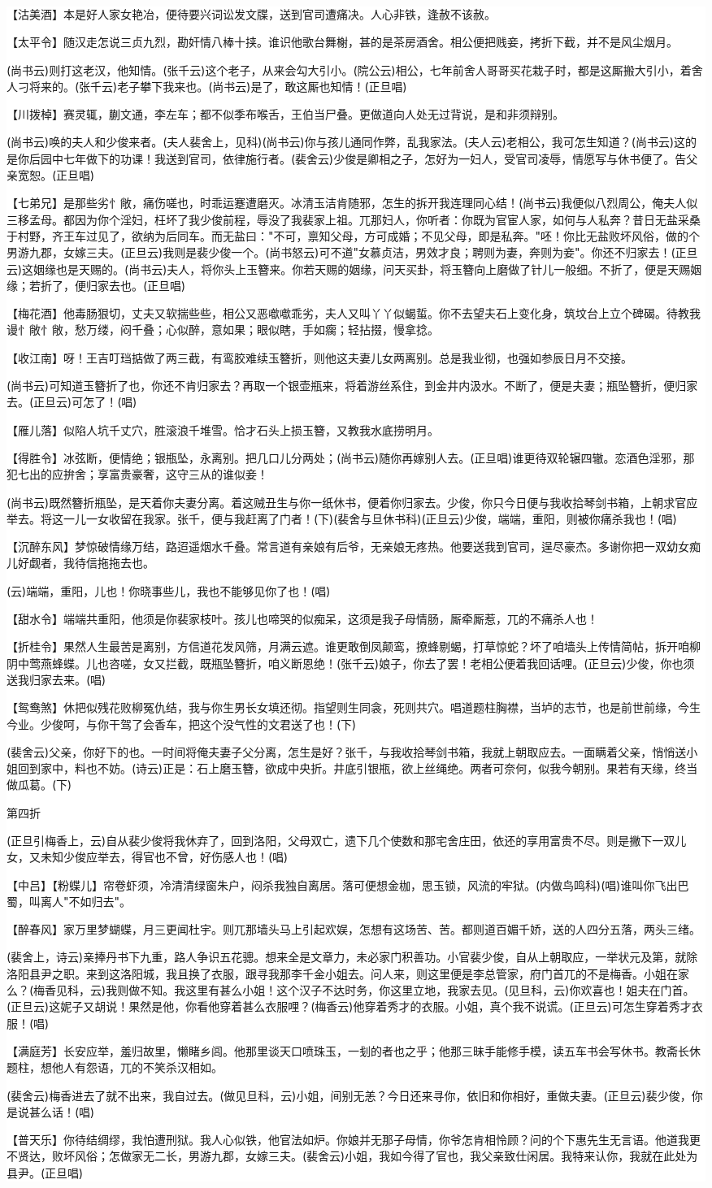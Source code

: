 【沽美酒】本是好人家女艳冶，便待要兴词讼发文牒，送到官司遭痛决。人心非铁，逢赦不该赦。  
  
【太平令】随汉走怎说三贞九烈，勘奸情八棒十挟。谁识他歌台舞榭，甚的是茶房酒舍。相公便把贱妾，拷折下截，并不是风尘烟月。  
  
(尚书云)则打这老汉，他知情。(张千云)这个老子，从来会勾大引小。(院公云)相公，七年前舍人哥哥买花栽子时，都是这厮搬大引小，着舍人刁将来的。(张千云)老子攀下我来也。(尚书云)是了，敢这厮也知情！(正旦唱)  
  
【川拨棹】赛灵辄，蒯文通，李左车；都不似季布喉舌，王伯当尸叠。更做道向人处无过背说，是和非须辩别。  
  
(尚书云)唤的夫人和少俊来者。(夫人裴舍上，见科)(尚书云)你与孩儿通同作弊，乱我家法。(夫人云)老相公，我可怎生知道？(尚书云)这的是你后园中七年做下的功课！我送到官司，依律施行者。(裴舍云)少俊是卿相之子，怎好为一妇人，受官司凌辱，情愿写与休书便了。告父亲宽恕。(正旦唱)  
  
【七弟兄】是那些劣忄敞，痛伤嗟也，时乖运蹇遭磨灭。冰清玉洁肯随邪，怎生的拆开我连理同心结！(尚书云)我便似八烈周公，俺夫人似三移孟母。都因为你个淫妇，枉坏了我少俊前程，辱没了我裴家上祖。兀那妇人，你听者：你既为官宦人家，如何与人私奔？昔日无盐采桑于村野，齐王车过见了，欲纳为后同车。而无盐曰："不可，禀知父母，方可成婚；不见父母，即是私奔。"呸！你比无盐败坏风俗，做的个男游九郡，女嫁三夫。(正旦云)我则是裴少俊一个。(尚书怒云)可不道"女慕贞洁，男效才良；聘则为妻，奔则为妾"。你还不归家去！(正旦云)这姻缘也是天赐的。(尚书云)夫人，将你头上玉簪来。你若天赐的姻缘，问天买卦，将玉簪向上磨做了针儿一般细。不折了，便是天赐姻缘；若折了，便归家去也。(正旦唱)  
  
【梅花酒】他毒肠狠切，丈夫又软揣些些，相公又恶噷噷乖劣，夫人又叫丫丫似蝎蜇。你不去望夫石上变化身，筑坟台上立个碑碣。待教我谩忄敞忄敞，愁万缕，闷千叠；心似醉，意如果；眼似瞎，手如瘸；轻拈掇，慢拿捻。  
  
【收江南】呀！王吉叮珰掂做了两三截，有鸾胶难续玉簪折，则他这夫妻儿女两离别。总是我业彻，也强如参辰日月不交接。  
  
(尚书云)可知道玉簪折了也，你还不肯归家去？再取一个银壶瓶来，将着游丝系住，到金井内汲水。不断了，便是夫妻；瓶坠簪折，便归家去。(正旦云)可怎了！(唱)  
  
【雁儿落】似陷人坑千丈穴，胜滚浪千堆雪。恰才石头上损玉簪，又教我水底捞明月。  
  
【得胜令】冰弦断，便情绝；银瓶坠，永离别。把几口儿分两处；(尚书云)随你再嫁别人去。(正旦唱)谁更待双轮辗四辙。恋酒色淫邪，那犯七出的应拚舍；享富贵豪奢，这守三从的谁似妾！  
  
(尚书云)既然簪折瓶坠，是天着你夫妻分离。着这贼丑生与你一纸休书，便着你归家去。少俊，你只今日便与我收拾琴剑书箱，上朝求官应举去。将这一儿一女收留在我家。张千，便与我赶离了门者！(下)(裴舍与旦休书科)(正旦云)少俊，端端，重阳，则被你痛杀我也！(唱)  
  
【沉醉东风】梦惊破情缘万结，路迢遥烟水千叠。常言道有亲娘有后爷，无亲娘无疼热。他要送我到官司，逞尽豪杰。多谢你把一双幼女痴儿好觑者，我待信拖拖去也。  
  
(云)端端，重阳，儿也！你晓事些儿，我也不能够见你了也！(唱)  
  
【甜水令】端端共重阳，他须是你裴家枝叶。孩儿也啼哭的似痴呆，这须是我子母情肠，厮牵厮惹，兀的不痛杀人也！  
  
【折桂令】果然人生最苦是离别，方信道花发风筛，月满云遮。谁更敢倒凤颠鸾，撩蜂剔蝎，打草惊蛇？坏了咱墙头上传情简帖，拆开咱柳阴中莺燕蜂蝶。儿也咨嗟，女又拦截，既瓶坠簪折，咱义断恩绝！(张千云)娘子，你去了罢！老相公便着我回话哩。(正旦云)少俊，你也须送我归家去来。(唱)  
  
【鸳鸯煞】休把似残花败柳冤仇结，我与你生男长女填还彻。指望则生同衾，死则共穴。唱道题柱胸襟，当垆的志节，也是前世前缘，今生今业。少俊呵，与你干驾了会香车，把这个没气性的文君送了也！(下)  
  
(裴舍云)父亲，你好下的也。一时间将俺夫妻子父分离，怎生是好？张千，与我收拾琴剑书箱，我就上朝取应去。一面瞒着父亲，悄悄送小姐回到家中，料也不妨。(诗云)正是：石上磨玉簪，欲成中央折。井底引银瓶，欲上丝绳绝。两者可奈何，似我今朝别。果若有天缘，终当做瓜葛。(下)  

第四折  
  
(正旦引梅香上，云)自从裴少俊将我休弃了，回到洛阳，父母双亡，遗下几个使数和那宅舍庄田，依还的享用富贵不尽。则是撇下一双儿女，又未知少俊应举去，得官也不曾，好伤感人也！(唱)  
  
【中吕】【粉蝶儿】帘卷虾须，冷清清绿窗朱户，闷杀我独自离居。落可便想金枷，思玉锁，风流的牢狱。(内做鸟鸣科)(唱)谁叫你飞出巴蜀，叫离人"不如归去"。  
  
【醉春风】家万里梦蝴蝶，月三更闻杜宇。则兀那墙头马上引起欢娱，怎想有这场苦、苦。都则道百媚千娇，送的人四分五落，两头三绪。  
  
(裴舍上，诗云)亲捧丹书下九重，路人争识五花骢。想来全是文章力，未必家门积善功。小官裴少俊，自从上朝取应，一举状元及第，就除洛阳县尹之职。来到这洛阳城，我且换了衣服，跟寻我那李千金小姐去。问人来，则这里便是李总管家，府门首兀的不是梅香。小姐在家么？(梅香见科，云)我则做不知。我这里有甚么小姐！这个汉子不达时务，你这里立地，我家去见。(见旦科，云)你欢喜也！姐夫在门首。(正旦云)这妮子又胡说！果然是他，你看他穿着甚么衣服哩？(梅香云)他穿着秀才的衣服。小姐，真个我不说谎。(正旦云)可怎生穿着秀才衣服！(唱)  
  
【满庭芳】长安应举，羞归故里，懒睹乡闾。他那里谈天口喷珠玉，一刬的者也之乎；他那三昧手能修手模，读五车书会写休书。教斋长休题柱，想他人有怨语，兀的不笑杀汉相如。  
  
(裴舍云)梅香进去了就不出来，我自过去。(做见旦科，云)小姐，间别无恙？今日还来寻你，依旧和你相好，重做夫妻。(正旦云)裴少俊，你是说甚么话！(唱)  
  
【普天乐】你待结绸缪，我怕遭刑狱。我人心似铁，他官法如炉。你娘并无那子母情，你爷怎肯相怜顾？问的个下惠先生无言语。他道我更不贤达，败坏风俗；怎做家无二长，男游九郡，女嫁三夫。(裴舍云)小姐，我如今得了官也，我父亲致仕闲居。我特来认你，我就在此处为县尹。(正旦唱)  
  